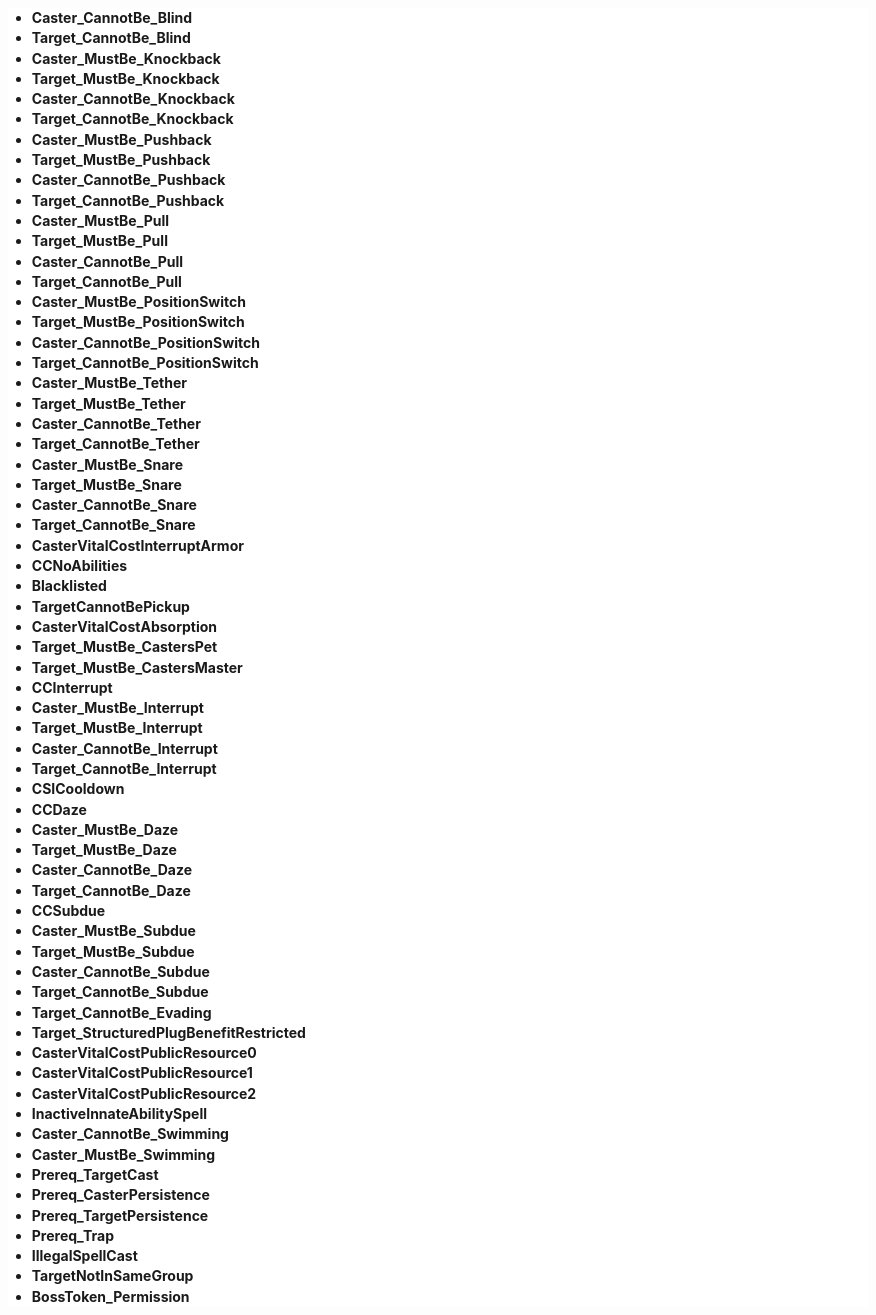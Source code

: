 -   **Caster\_CannotBe\_Blind**
-   **Target\_CannotBe\_Blind**
-   **Caster\_MustBe\_Knockback**
-   **Target\_MustBe\_Knockback**
-   **Caster\_CannotBe\_Knockback**
-   **Target\_CannotBe\_Knockback**
-   **Caster\_MustBe\_Pushback**
-   **Target\_MustBe\_Pushback**
-   **Caster\_CannotBe\_Pushback**
-   **Target\_CannotBe\_Pushback**
-   **Caster\_MustBe\_Pull**
-   **Target\_MustBe\_Pull**
-   **Caster\_CannotBe\_Pull**
-   **Target\_CannotBe\_Pull**
-   **Caster\_MustBe\_PositionSwitch**
-   **Target\_MustBe\_PositionSwitch**
-   **Caster\_CannotBe\_PositionSwitch**
-   **Target\_CannotBe\_PositionSwitch**
-   **Caster\_MustBe\_Tether**
-   **Target\_MustBe\_Tether**
-   **Caster\_CannotBe\_Tether**
-   **Target\_CannotBe\_Tether**
-   **Caster\_MustBe\_Snare**
-   **Target\_MustBe\_Snare**
-   **Caster\_CannotBe\_Snare**
-   **Target\_CannotBe\_Snare**
-   **CasterVitalCostInterruptArmor**
-   **CCNoAbilities**
-   **Blacklisted**
-   **TargetCannotBePickup**
-   **CasterVitalCostAbsorption**
-   **Target\_MustBe\_CastersPet**
-   **Target\_MustBe\_CastersMaster**
-   **CCInterrupt**
-   **Caster\_MustBe\_Interrupt**
-   **Target\_MustBe\_Interrupt**
-   **Caster\_CannotBe\_Interrupt**
-   **Target\_CannotBe\_Interrupt**
-   **CSICooldown**
-   **CCDaze**
-   **Caster\_MustBe\_Daze**
-   **Target\_MustBe\_Daze**
-   **Caster\_CannotBe\_Daze**
-   **Target\_CannotBe\_Daze**
-   **CCSubdue**
-   **Caster\_MustBe\_Subdue**
-   **Target\_MustBe\_Subdue**
-   **Caster\_CannotBe\_Subdue**
-   **Target\_CannotBe\_Subdue**
-   **Target\_CannotBe\_Evading**
-   **Target\_StructuredPlugBenefitRestricted**
-   **CasterVitalCostPublicResource0**
-   **CasterVitalCostPublicResource1**
-   **CasterVitalCostPublicResource2**
-   **InactiveInnateAbilitySpell**
-   **Caster\_CannotBe\_Swimming**
-   **Caster\_MustBe\_Swimming**
-   **Prereq\_TargetCast**
-   **Prereq\_CasterPersistence**
-   **Prereq\_TargetPersistence**
-   **Prereq\_Trap**
-   **IllegalSpellCast**
-   **TargetNotInSameGroup**
-   **BossToken\_Permission**